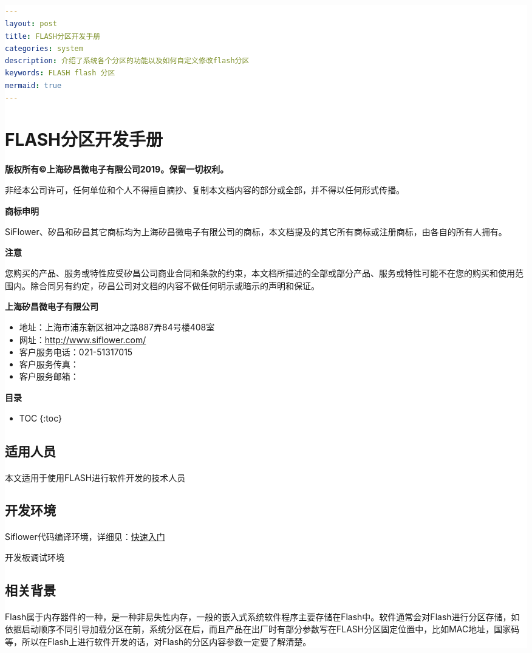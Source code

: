 ```yaml
---
layout: post
title: FLASH分区开发手册
categories: system
description: 介绍了系统各个分区的功能以及如何自定义修改flash分区
keywords: FLASH flash 分区
mermaid: true
---
```



# FLASH分区开发手册


**版权所有©上海矽昌微电子有限公司2019。保留一切权利。**

非经本公司许可，任何单位和个人不得擅自摘抄、复制本文档内容的部分或全部，并不得以任何形式传播。

**商标申明**

SiFlower、矽昌和矽昌其它商标均为上海矽昌微电子有限公司的商标，本文档提及的其它所有商标或注册商标，由各自的所有人拥有。

**注意**

您购买的产品、服务或特性应受矽昌公司商业合同和条款的约束，本文档所描述的全部或部分产品、服务或特性可能不在您的购买和使用范围内。除合同另有约定，矽昌公司对文档的内容不做任何明示或暗示的声明和保证。

**上海矽昌微电子有限公司**

- 地址：上海市浦东新区祖冲之路887弄84号楼408室
- 网址：http://www.siflower.com/
- 客户服务电话：021-51317015
- 客户服务传真：
- 客户服务邮箱：


**目录**

* TOC
{:toc}

## 适用人员

本文适用于使用FLASH进行软件开发的技术人员

## 开发环境

Siflower代码编译环境，详细见：[快速入门](/_posts/blog/system/2020-08-05-quick_start.md)

开发板调试环境

## 相关背景

Flash属于内存器件的一种，是一种非易失性内存，一般的嵌入式系统软件程序主要存储在Flash中。软件通常会对Flash进行分区存储，如依据启动顺序不同引导加载分区在前，系统分区在后，而且产品在出厂时有部分参数写在FLASH分区固定位置中，比如MAC地址，国家码等，所以在Flash上进行软件开发的话，对Flash的分区内容参数一定要了解清楚。
